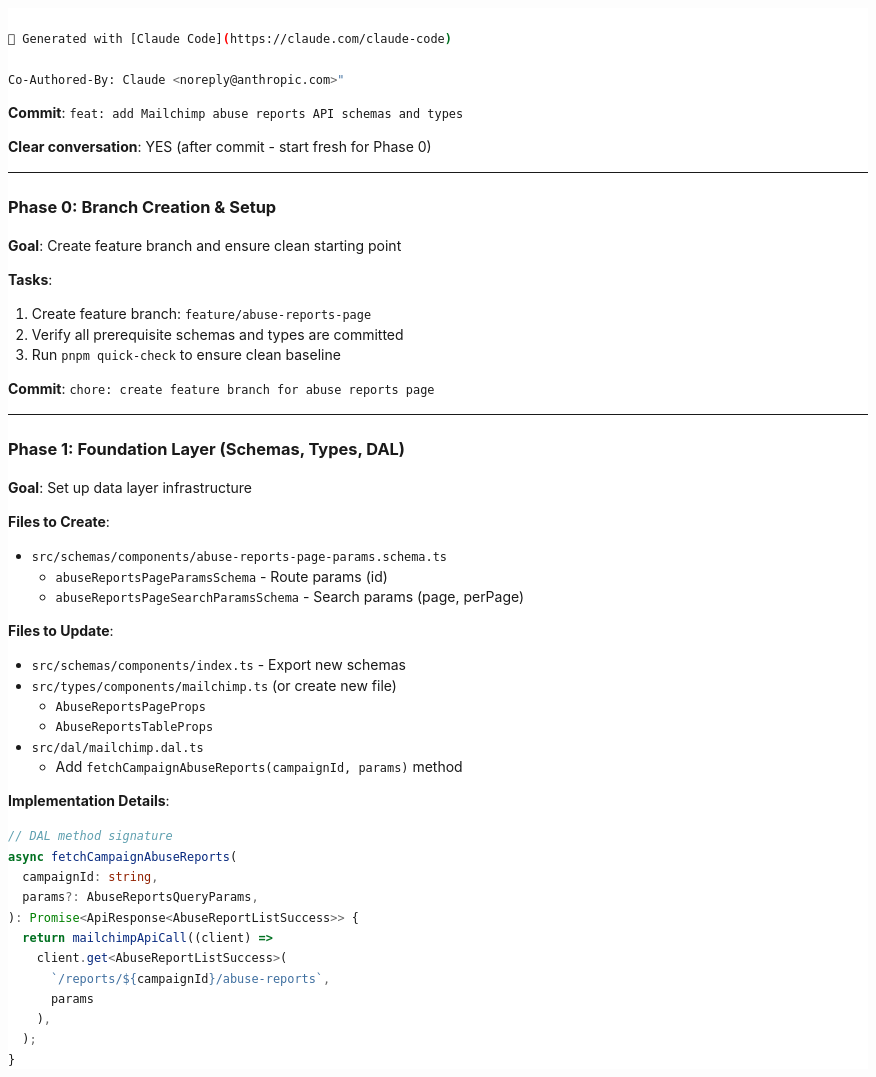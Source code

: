 ```bash

🤖 Generated with [Claude Code](https://claude.com/claude-code)

Co-Authored-By: Claude <noreply@anthropic.com>"
```

**Commit**: `feat: add Mailchimp abuse reports API schemas and types`

**Clear conversation**: YES (after commit - start fresh for Phase 0)

---

### Phase 0: Branch Creation & Setup

**Goal**: Create feature branch and ensure clean starting point

**Tasks**:

1. Create feature branch: `feature/abuse-reports-page`
2. Verify all prerequisite schemas and types are committed
3. Run `pnpm quick-check` to ensure clean baseline

**Commit**: `chore: create feature branch for abuse reports page`

---

### Phase 1: Foundation Layer (Schemas, Types, DAL)

**Goal**: Set up data layer infrastructure

**Files to Create**:

- `src/schemas/components/abuse-reports-page-params.schema.ts`
  - `abuseReportsPageParamsSchema` - Route params (id)
  - `abuseReportsPageSearchParamsSchema` - Search params (page, perPage)

**Files to Update**:

- `src/schemas/components/index.ts` - Export new schemas
- `src/types/components/mailchimp.ts` (or create new file)
  - `AbuseReportsPageProps`
  - `AbuseReportsTableProps`
- `src/dal/mailchimp.dal.ts`
  - Add `fetchCampaignAbuseReports(campaignId, params)` method

**Implementation Details**:

```typescript
// DAL method signature
async fetchCampaignAbuseReports(
  campaignId: string,
  params?: AbuseReportsQueryParams,
): Promise<ApiResponse<AbuseReportListSuccess>> {
  return mailchimpApiCall((client) =>
    client.get<AbuseReportListSuccess>(
      `/reports/${campaignId}/abuse-reports`,
      params
    ),
  );
}
```

